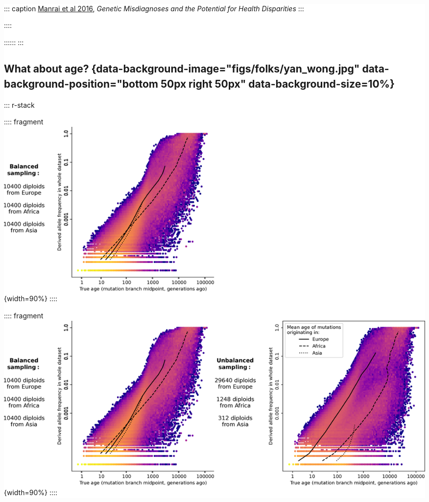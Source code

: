 ::: caption
[Manrai et al 2016](https://www.nejm.org/doi/pdf/10.1056/NEJMsa1507092),
*Genetic Misdiagnoses and the Potential for Health Disparities*
:::

::::

:::::: 
::: 

## What about age? {data-background-image="figs/folks/yan_wong.jpg" data-background-position="bottom 50px right 50px" data-background-size=10%}

::: r-stack

:::: fragment
![](figs/sampling_sim_ages_l1.png){width=90%}
::::

:::: fragment
![](figs/sampling_sim_ages_l1_l2.png){width=90%}
::::
